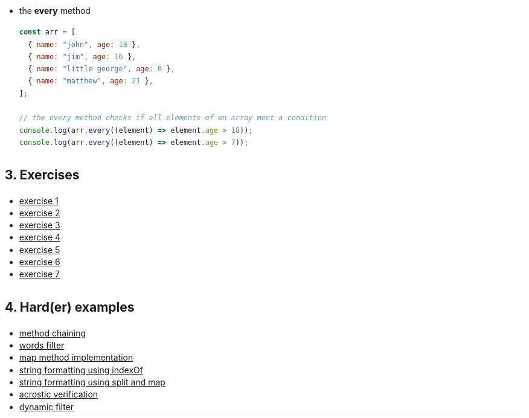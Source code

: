 - the **every** method

  ```javascript
  const arr = [
    { name: "john", age: 18 },
    { name: "jim", age: 16 },
    { name: "little george", age: 8 },
    { name: "matthew", age: 21 },
  ];

  // the every method checks if all elements of an array meet a condition
  console.log(arr.every((element) => element.age > 18));
  console.log(arr.every((element) => element.age > 7));
  ```

## 3. Exercises

- [exercise 1](./practice/practice1.js)
- [exercise 2](./practice/practice2.js)
- [exercise 3](./practice/practice3.js)
- [exercise 4](./practice/practice4.js)
- [exercise 5](./practice/practice5.js)
- [exercise 6](./practice/practice6.js)
- [exercise 7](./practice/practice7.js)

## 4. Hard(er) examples

- [method chaining](./examples/method_chaining.js)
- [words filter](./examples/words_filter.js)
- [map method implementation](./examples/map.js)
- [string formatting using indexOf](./examples/format_1.js)
- [string formatting using split and map](./examples/format_2.js)
- [acrostic verification](./examples/acrostic.js)
- [dynamic filter](./examples/dynamic_filter.js)
